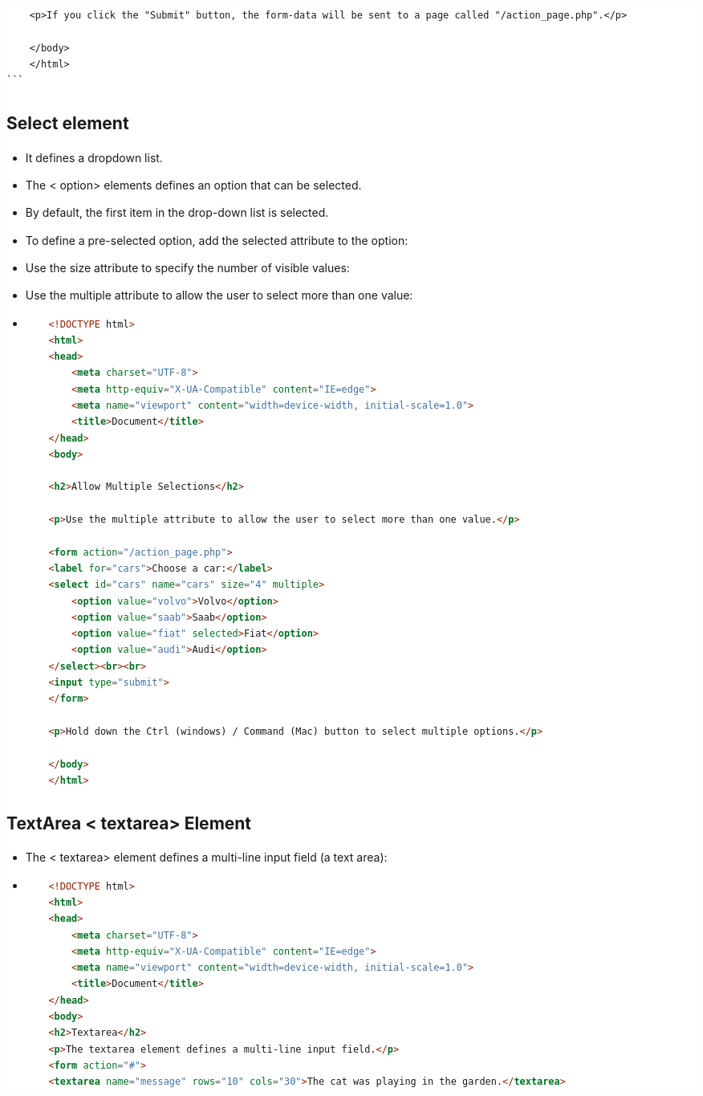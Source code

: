        <p>If you click the "Submit" button, the form-data will be sent to a page called "/action_page.php".</p>

        </body>
        </html>
    ```


## Select element

+ It defines a dropdown list.
+ The < option> elements defines an option that can be selected.
+ By default, the first item in the drop-down list is selected.
+ To define a pre-selected option, add the selected attribute to the option:
+ Use the size attribute to specify the number of visible values:
+ Use the multiple attribute to allow the user to select more than one value:

+   ```html
        <!DOCTYPE html>
        <html>
        <head>
            <meta charset="UTF-8">
            <meta http-equiv="X-UA-Compatible" content="IE=edge">
            <meta name="viewport" content="width=device-width, initial-scale=1.0">
            <title>Document</title>
        </head>
        <body>

        <h2>Allow Multiple Selections</h2>

        <p>Use the multiple attribute to allow the user to select more than one value.</p>

        <form action="/action_page.php">
        <label for="cars">Choose a car:</label>
        <select id="cars" name="cars" size="4" multiple>
            <option value="volvo">Volvo</option>
            <option value="saab">Saab</option>
            <option value="fiat" selected>Fiat</option>
            <option value="audi">Audi</option>
        </select><br><br>
        <input type="submit">
        </form>

        <p>Hold down the Ctrl (windows) / Command (Mac) button to select multiple options.</p>

        </body>
        </html>
    ```

## TextArea < textarea> Element

+ The < textarea> element defines a multi-line input field (a text area):

+   ```html
        <!DOCTYPE html>
        <html>
        <head>
            <meta charset="UTF-8">
            <meta http-equiv="X-UA-Compatible" content="IE=edge">
            <meta name="viewport" content="width=device-width, initial-scale=1.0">
            <title>Document</title>
        </head>
        <body>
        <h2>Textarea</h2>
        <p>The textarea element defines a multi-line input field.</p>
        <form action="#">
        <textarea name="message" rows="10" cols="30">The cat was playing in the garden.</textarea>